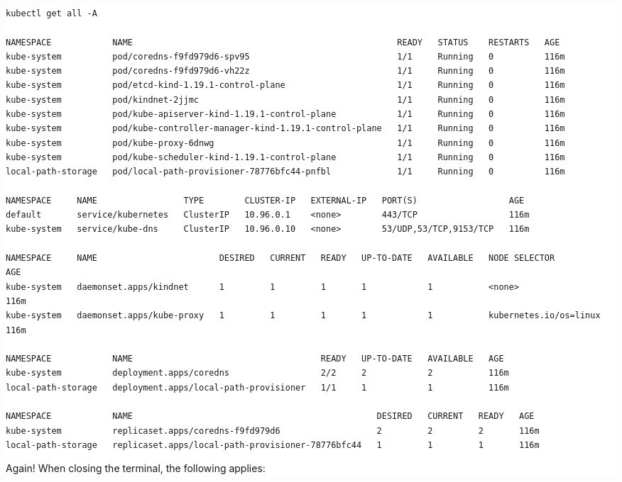 ```code
kubectl get all -A

NAMESPACE            NAME                                                    READY   STATUS    RESTARTS   AGE
kube-system          pod/coredns-f9fd979d6-spv95                             1/1     Running   0          116m
kube-system          pod/coredns-f9fd979d6-vh22z                             1/1     Running   0          116m
kube-system          pod/etcd-kind-1.19.1-control-plane                      1/1     Running   0          116m
kube-system          pod/kindnet-2jjmc                                       1/1     Running   0          116m
kube-system          pod/kube-apiserver-kind-1.19.1-control-plane            1/1     Running   0          116m
kube-system          pod/kube-controller-manager-kind-1.19.1-control-plane   1/1     Running   0          116m
kube-system          pod/kube-proxy-6dnwg                                    1/1     Running   0          116m
kube-system          pod/kube-scheduler-kind-1.19.1-control-plane            1/1     Running   0          116m
local-path-storage   pod/local-path-provisioner-78776bfc44-pnfbl             1/1     Running   0          116m

NAMESPACE     NAME                 TYPE        CLUSTER-IP   EXTERNAL-IP   PORT(S)                  AGE
default       service/kubernetes   ClusterIP   10.96.0.1    <none>        443/TCP                  116m
kube-system   service/kube-dns     ClusterIP   10.96.0.10   <none>        53/UDP,53/TCP,9153/TCP   116m

NAMESPACE     NAME                        DESIRED   CURRENT   READY   UP-TO-DATE   AVAILABLE   NODE SELECTOR            AGE
kube-system   daemonset.apps/kindnet      1         1         1       1            1           <none>                   116m
kube-system   daemonset.apps/kube-proxy   1         1         1       1            1           kubernetes.io/os=linux   116m

NAMESPACE            NAME                                     READY   UP-TO-DATE   AVAILABLE   AGE
kube-system          deployment.apps/coredns                  2/2     2            2           116m
local-path-storage   deployment.apps/local-path-provisioner   1/1     1            1           116m

NAMESPACE            NAME                                                DESIRED   CURRENT   READY   AGE
kube-system          replicaset.apps/coredns-f9fd979d6                   2         2         2       116m
local-path-storage   replicaset.apps/local-path-provisioner-78776bfc44   1         1         1       116m
```

Again! When closing the terminal, the following applies:
